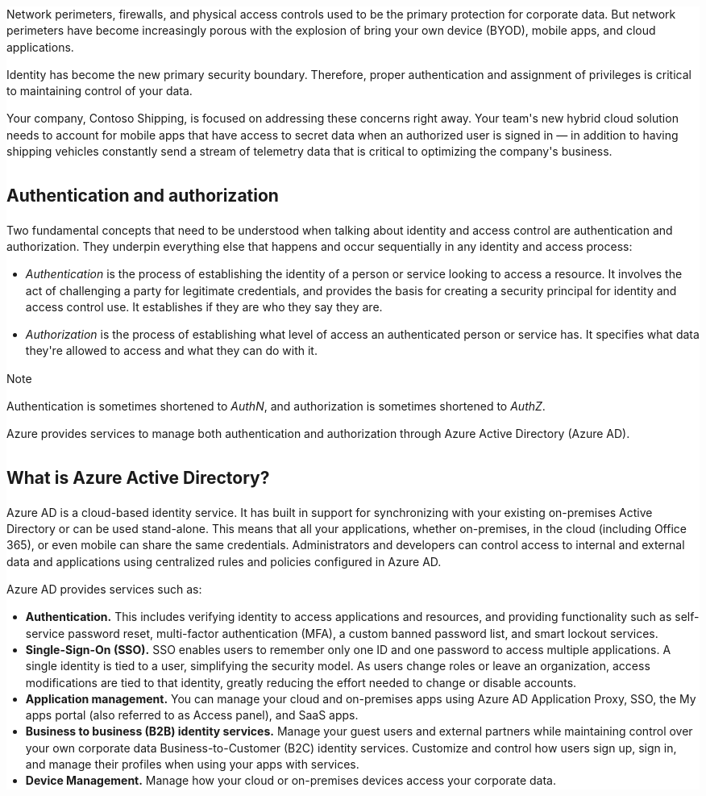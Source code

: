 Network perimeters, firewalls, and physical access controls used to be the primary protection for corporate data. But network perimeters have become increasingly porous with the explosion of bring your own device (BYOD), mobile apps, and cloud applications. 

Identity has become the new primary security boundary. Therefore, proper authentication and assignment of privileges is critical to maintaining control of your data.

Your company, Contoso Shipping, is focused on addressing these concerns right away. Your team's new hybrid cloud solution needs to account for mobile apps that have access to secret data when an authorized user is signed in &mdash; in addition to having shipping vehicles constantly send a stream of telemetry data that is critical to optimizing the company's business.

## Authentication and authorization

Two fundamental concepts that need to be understood when talking about identity and access control are authentication and authorization. They underpin everything else that happens and occur sequentially in any identity and access process:

- *Authentication* is the process of establishing the identity of a person or service looking to access a resource. It involves the act of challenging a party for legitimate credentials, and provides the basis for creating a security principal for identity and access control use. It establishes if they are who they say they are.

- *Authorization* is the process of establishing what level of access an authenticated person or service has. It specifies what data they're allowed to access and what they can do with it.

> [!NOTE] 
> Authentication is sometimes shortened to *AuthN*, and authorization is sometimes shortened to *AuthZ*.

Azure provides services to manage both authentication and authorization through Azure Active Directory (Azure AD). 

## What is Azure Active Directory?

Azure AD is a cloud-based identity service. It has built in support for synchronizing with your existing on-premises Active Directory or can be used stand-alone. This means that all your applications, whether on-premises, in the cloud (including Office 365), or even mobile can share the same credentials. Administrators and developers can control access to internal and external data and applications using centralized rules and policies configured in Azure AD.

Azure AD provides services such as:

- **Authentication.** This includes verifying identity to access applications and resources, and providing functionality such as self-service password reset, multi-factor authentication (MFA), a custom banned password list, and smart lockout services.
- **Single-Sign-On (SSO).** SSO enables users to remember only one ID and one password to access multiple applications. A single identity is tied to a user, simplifying the security model. As users change roles or leave an organization, access modifications are tied to that identity, greatly reducing the effort needed to change or disable accounts.
- **Application management.** You can manage your cloud and on-premises apps using Azure AD Application Proxy, SSO, the My apps portal (also referred to as Access panel), and SaaS apps.
- **Business to business (B2B) identity services.** Manage your guest users and external partners while maintaining control over your own corporate data
Business-to-Customer (B2C) identity services. Customize and control how users sign up, sign in, and manage their profiles when using your apps with services.
- **Device Management.** Manage how your cloud or on-premises devices access your corporate data.
